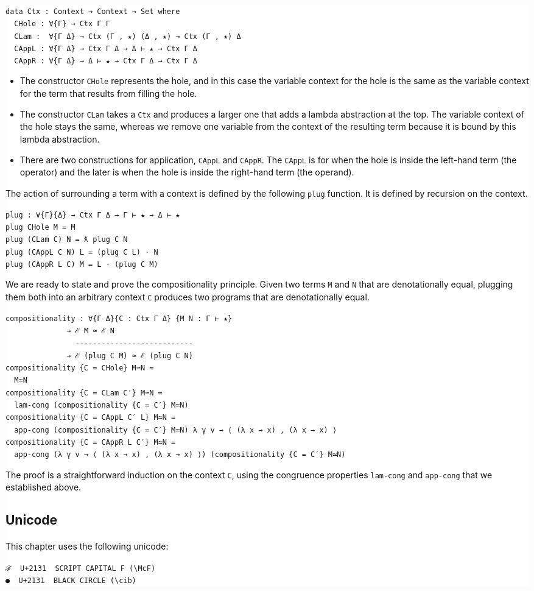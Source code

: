```
data Ctx : Context → Context → Set where
  CHole : ∀{Γ} → Ctx Γ Γ
  CLam :  ∀{Γ Δ} → Ctx (Γ , ★) (Δ , ★) → Ctx (Γ , ★) Δ
  CAppL : ∀{Γ Δ} → Ctx Γ Δ → Δ ⊢ ★ → Ctx Γ Δ
  CAppR : ∀{Γ Δ} → Δ ⊢ ★ → Ctx Γ Δ → Ctx Γ Δ
```

* The constructor `CHole` represents the hole, and in this case the
  variable context for the hole is the same as the variable context
  for the term that results from filling the hole.

* The constructor `CLam` takes a `Ctx` and produces a larger one that
  adds a lambda abstraction at the top. The variable context of the
  hole stays the same, whereas we remove one variable from the context
  of the resulting term because it is bound by this lambda
  abstraction.

* There are two constructions for application, `CAppL` and
  `CAppR`. The `CAppL` is for when the hole is inside the left-hand
  term (the operator) and the later is when the hole is inside the
  right-hand term (the operand).
  
The action of surrounding a term with a context is defined by the
following `plug` function. It is defined by recursion on the context.

```
plug : ∀{Γ}{Δ} → Ctx Γ Δ → Γ ⊢ ★ → Δ ⊢ ★
plug CHole M = M
plug (CLam C) N = ƛ plug C N
plug (CAppL C N) L = (plug C L) · N
plug (CAppR L C) M = L · (plug C M)
```

We are ready to state and prove the compositionality principle.  Given
two terms `M` and `N` that are denotationally equal, plugging them both
into an arbitrary context `C` produces two programs that are
denotationally equal.

```
compositionality : ∀{Γ Δ}{C : Ctx Γ Δ} {M N : Γ ⊢ ★}
              → ℰ M ≃ ℰ N
                ---------------------------
              → ℰ (plug C M) ≃ ℰ (plug C N)
compositionality {C = CHole} M≃N =
  M≃N
compositionality {C = CLam C′} M≃N =
  lam-cong (compositionality {C = C′} M≃N)
compositionality {C = CAppL C′ L} M≃N =
  app-cong (compositionality {C = C′} M≃N) λ γ v → ⟨ (λ x → x) , (λ x → x) ⟩
compositionality {C = CAppR L C′} M≃N =
  app-cong (λ γ v → ⟨ (λ x → x) , (λ x → x) ⟩) (compositionality {C = C′} M≃N) 
```

The proof is a straightforward induction on the context `C`, using the
congruence properties `lam-cong` and `app-cong` that we established
above.

## Unicode

This chapter uses the following unicode:

    ℱ  U+2131  SCRIPT CAPITAL F (\McF)
    ●  U+2131  BLACK CIRCLE (\cib)
    
